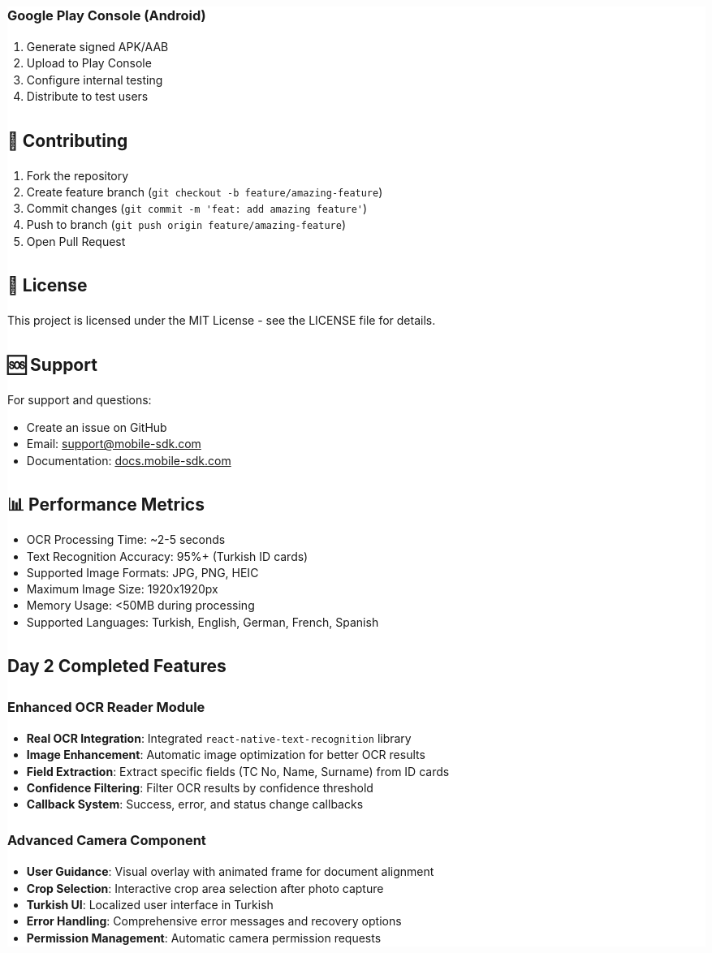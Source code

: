 ### Google Play Console (Android)
1. Generate signed APK/AAB
2. Upload to Play Console
3. Configure internal testing
4. Distribute to test users

## 🤝 Contributing

1. Fork the repository
2. Create feature branch (`git checkout -b feature/amazing-feature`)
3. Commit changes (`git commit -m 'feat: add amazing feature'`)
4. Push to branch (`git push origin feature/amazing-feature`)
5. Open Pull Request

## 📄 License

This project is licensed under the MIT License - see the LICENSE file for details.

## 🆘 Support

For support and questions:
- Create an issue on GitHub
- Email: support@mobile-sdk.com
- Documentation: [docs.mobile-sdk.com](https://docs.mobile-sdk.com)

## 📊 Performance Metrics

- OCR Processing Time: ~2-5 seconds
- Text Recognition Accuracy: 95%+ (Turkish ID cards)
- Supported Image Formats: JPG, PNG, HEIC
- Maximum Image Size: 1920x1920px
- Memory Usage: <50MB during processing
- Supported Languages: Turkish, English, German, French, Spanish

## Day 2 Completed Features

### Enhanced OCR Reader Module
- **Real OCR Integration**: Integrated `react-native-text-recognition` library
- **Image Enhancement**: Automatic image optimization for better OCR results
- **Field Extraction**: Extract specific fields (TC No, Name, Surname) from ID cards
- **Confidence Filtering**: Filter OCR results by confidence threshold
- **Callback System**: Success, error, and status change callbacks

### Advanced Camera Component
- **User Guidance**: Visual overlay with animated frame for document alignment
- **Crop Selection**: Interactive crop area selection after photo capture
- **Turkish UI**: Localized user interface in Turkish
- **Error Handling**: Comprehensive error messages and recovery options
- **Permission Management**: Automatic camera permission requests
